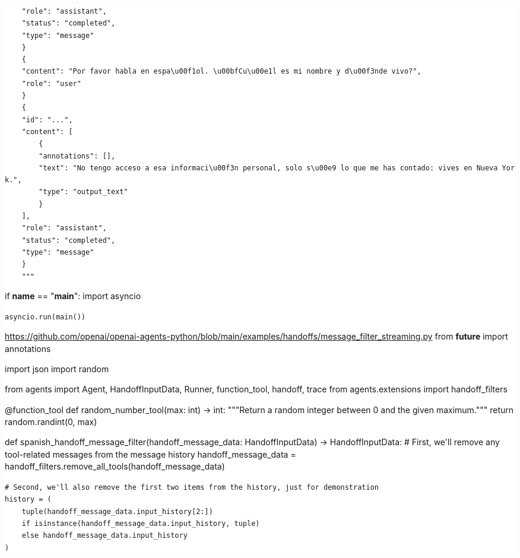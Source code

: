         "role": "assistant",
        "status": "completed",
        "type": "message"
        }
        {
        "content": "Por favor habla en espa\u00f1ol. \u00bfCu\u00e1l es mi nombre y d\u00f3nde vivo?",
        "role": "user"
        }
        {
        "id": "...",
        "content": [
            {
            "annotations": [],
            "text": "No tengo acceso a esa informaci\u00f3n personal, solo s\u00e9 lo que me has contado: vives en Nueva York.",
            "type": "output_text"
            }
        ],
        "role": "assistant",
        "status": "completed",
        "type": "message"
        }
        """


if __name__ == "__main__":
    import asyncio

    asyncio.run(main())


https://github.com/openai/openai-agents-python/blob/main/examples/handoffs/message_filter_streaming.py
from __future__ import annotations

import json
import random

from agents import Agent, HandoffInputData, Runner, function_tool, handoff, trace
from agents.extensions import handoff_filters


@function_tool
def random_number_tool(max: int) -> int:
    """Return a random integer between 0 and the given maximum."""
    return random.randint(0, max)


def spanish_handoff_message_filter(handoff_message_data: HandoffInputData) -> HandoffInputData:
    # First, we'll remove any tool-related messages from the message history
    handoff_message_data = handoff_filters.remove_all_tools(handoff_message_data)

    # Second, we'll also remove the first two items from the history, just for demonstration
    history = (
        tuple(handoff_message_data.input_history[2:])
        if isinstance(handoff_message_data.input_history, tuple)
        else handoff_message_data.input_history
    )
